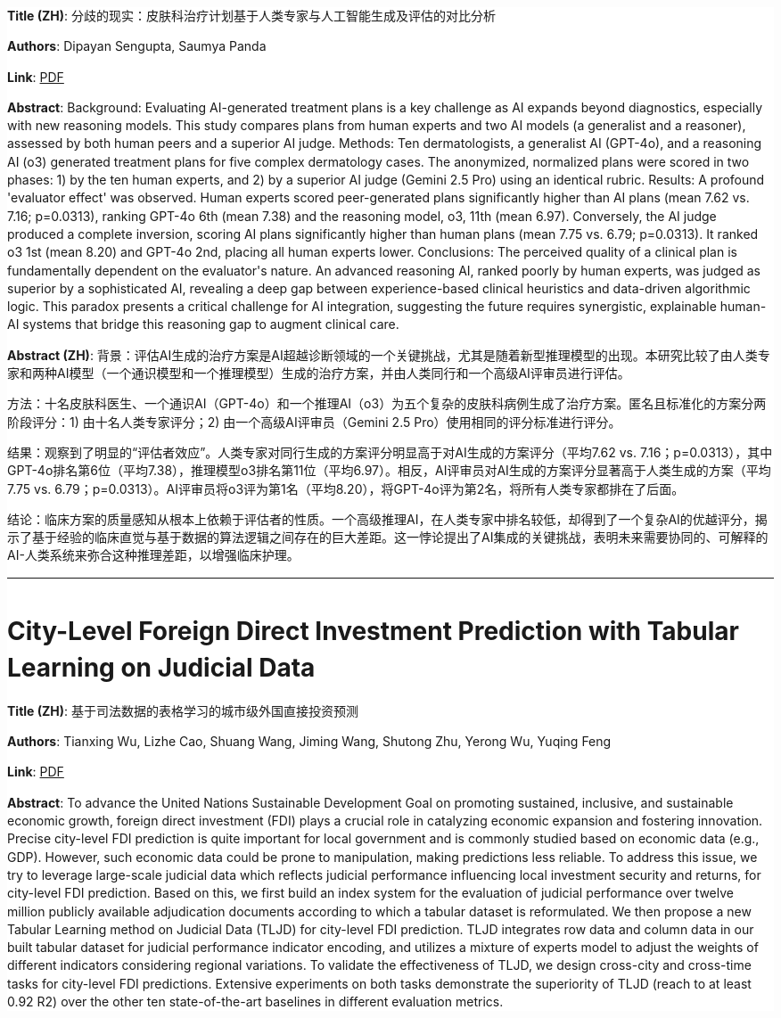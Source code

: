 **Title (ZH)**: 分歧的现实：皮肤科治疗计划基于人类专家与人工智能生成及评估的对比分析 

**Authors**: Dipayan Sengupta, Saumya Panda  

**Link**: [PDF](https://arxiv.org/pdf/2507.05716)  

**Abstract**: Background: Evaluating AI-generated treatment plans is a key challenge as AI expands beyond diagnostics, especially with new reasoning models. This study compares plans from human experts and two AI models (a generalist and a reasoner), assessed by both human peers and a superior AI judge.
Methods: Ten dermatologists, a generalist AI (GPT-4o), and a reasoning AI (o3) generated treatment plans for five complex dermatology cases. The anonymized, normalized plans were scored in two phases: 1) by the ten human experts, and 2) by a superior AI judge (Gemini 2.5 Pro) using an identical rubric.
Results: A profound 'evaluator effect' was observed. Human experts scored peer-generated plans significantly higher than AI plans (mean 7.62 vs. 7.16; p=0.0313), ranking GPT-4o 6th (mean 7.38) and the reasoning model, o3, 11th (mean 6.97). Conversely, the AI judge produced a complete inversion, scoring AI plans significantly higher than human plans (mean 7.75 vs. 6.79; p=0.0313). It ranked o3 1st (mean 8.20) and GPT-4o 2nd, placing all human experts lower.
Conclusions: The perceived quality of a clinical plan is fundamentally dependent on the evaluator's nature. An advanced reasoning AI, ranked poorly by human experts, was judged as superior by a sophisticated AI, revealing a deep gap between experience-based clinical heuristics and data-driven algorithmic logic. This paradox presents a critical challenge for AI integration, suggesting the future requires synergistic, explainable human-AI systems that bridge this reasoning gap to augment clinical care. 

**Abstract (ZH)**: 背景：评估AI生成的治疗方案是AI超越诊断领域的一个关键挑战，尤其是随着新型推理模型的出现。本研究比较了由人类专家和两种AI模型（一个通识模型和一个推理模型）生成的治疗方案，并由人类同行和一个高级AI评审员进行评估。

方法：十名皮肤科医生、一个通识AI（GPT-4o）和一个推理AI（o3）为五个复杂的皮肤科病例生成了治疗方案。匿名且标准化的方案分两阶段评分：1) 由十名人类专家评分；2) 由一个高级AI评审员（Gemini 2.5 Pro）使用相同的评分标准进行评分。

结果：观察到了明显的“评估者效应”。人类专家对同行生成的方案评分明显高于对AI生成的方案评分（平均7.62 vs. 7.16；p=0.0313），其中GPT-4o排名第6位（平均7.38），推理模型o3排名第11位（平均6.97）。相反，AI评审员对AI生成的方案评分显著高于人类生成的方案（平均7.75 vs. 6.79；p=0.0313）。AI评审员将o3评为第1名（平均8.20），将GPT-4o评为第2名，将所有人类专家都排在了后面。

结论：临床方案的质量感知从根本上依赖于评估者的性质。一个高级推理AI，在人类专家中排名较低，却得到了一个复杂AI的优越评分，揭示了基于经验的临床直觉与基于数据的算法逻辑之间存在的巨大差距。这一悖论提出了AI集成的关键挑战，表明未来需要协同的、可解释的AI-人类系统来弥合这种推理差距，以增强临床护理。 

---
# City-Level Foreign Direct Investment Prediction with Tabular Learning on Judicial Data 

**Title (ZH)**: 基于司法数据的表格学习的城市级外国直接投资预测 

**Authors**: Tianxing Wu, Lizhe Cao, Shuang Wang, Jiming Wang, Shutong Zhu, Yerong Wu, Yuqing Feng  

**Link**: [PDF](https://arxiv.org/pdf/2507.05651)  

**Abstract**: To advance the United Nations Sustainable Development Goal on promoting sustained, inclusive, and sustainable economic growth, foreign direct investment (FDI) plays a crucial role in catalyzing economic expansion and fostering innovation. Precise city-level FDI prediction is quite important for local government and is commonly studied based on economic data (e.g., GDP). However, such economic data could be prone to manipulation, making predictions less reliable. To address this issue, we try to leverage large-scale judicial data which reflects judicial performance influencing local investment security and returns, for city-level FDI prediction. Based on this, we first build an index system for the evaluation of judicial performance over twelve million publicly available adjudication documents according to which a tabular dataset is reformulated. We then propose a new Tabular Learning method on Judicial Data (TLJD) for city-level FDI prediction. TLJD integrates row data and column data in our built tabular dataset for judicial performance indicator encoding, and utilizes a mixture of experts model to adjust the weights of different indicators considering regional variations. To validate the effectiveness of TLJD, we design cross-city and cross-time tasks for city-level FDI predictions. Extensive experiments on both tasks demonstrate the superiority of TLJD (reach to at least 0.92 R2) over the other ten state-of-the-art baselines in different evaluation metrics. 
